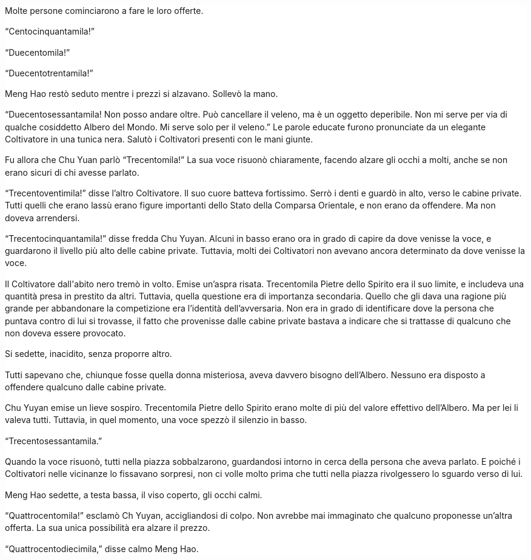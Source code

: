 
Molte persone cominciarono a fare le loro offerte.


“Centocinquantamila!”


“Duecentomila!”


“Duecentotrentamila!”


Meng Hao restò seduto mentre i prezzi si alzavano. Sollevò la mano.


“Duecentosessantamila! Non posso andare oltre. Può cancellare il veleno, ma è un oggetto deperibile. Non mi serve per via di qualche cosiddetto Albero del Mondo. Mi serve solo per il veleno.” Le parole educate furono pronunciate da un elegante Coltivatore in una tunica nera. Salutò i Coltivatori presenti con le mani giunte.


Fu allora che Chu Yuan parlò “Trecentomila!” La sua voce risuonò chiaramente, facendo alzare gli occhi a  molti, anche se non erano sicuri di chi avesse parlato.


“Trecentoventimila!” disse l’altro Coltivatore. Il suo cuore batteva fortissimo. Serrò i denti e guardò in alto, verso le cabine private. Tutti quelli che erano lassù erano figure importanti dello Stato della Comparsa Orientale, e non erano da offendere. Ma non doveva arrendersi.


“Trecentocinquantamila!” disse fredda Chu Yuyan. Alcuni in basso erano ora in grado di capire da dove venisse la voce, e guardarono il livello più alto delle cabine private. Tuttavia, molti dei Coltivatori non avevano ancora determinato da dove venisse la voce.


Il Coltivatore dall'abito nero tremò in volto. Emise un’aspra risata. Trecentomila Pietre dello Spirito era il suo limite, e includeva una quantità presa in prestito da altri. Tuttavia, quella questione era di importanza secondaria. Quello che gli dava una ragione più grande per abbandonare la competizione era l’identità dell’avversaria. Non era in grado di identificare dove la persona che puntava contro di lui si trovasse, il fatto che provenisse dalle cabine private bastava a indicare che si trattasse di qualcuno che non doveva essere provocato.


Si sedette, inacidito, senza proporre altro.


Tutti sapevano che, chiunque fosse quella donna misteriosa, aveva davvero bisogno dell’Albero. Nessuno era disposto a offendere qualcuno dalle cabine private.


Chu Yuyan emise un lieve sospiro. Trecentomila Pietre dello Spirito erano molte di più del valore effettivo dell’Albero. Ma per lei li valeva tutti. Tuttavia, in quel momento, una voce spezzò il silenzio in basso.


“Trecentosessantamila.”


Quando la voce risuonò, tutti nella piazza sobbalzarono, guardandosi intorno in cerca della persona che aveva parlato. E poiché i Coltivatori nelle vicinanze lo fissavano sorpresi, non ci volle molto prima che tutti nella piazza rivolgessero lo sguardo verso di lui.


Meng Hao sedette, a testa bassa, il viso coperto, gli occhi calmi.


“Quattrocentomila!” esclamò Ch Yuyan, accigliandosi di colpo. Non avrebbe mai immaginato che qualcuno proponesse un’altra offerta. La sua unica possibilità era alzare il prezzo.


“Quattrocentodiecimila,” disse calmo Meng Hao.
                                


                                



